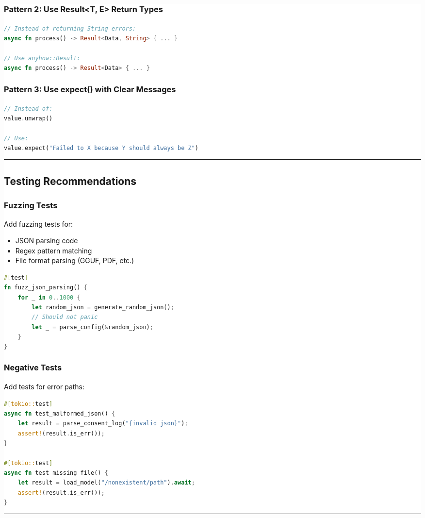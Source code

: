 ### Pattern 2: Use Result<T, E> Return Types
```rust
// Instead of returning String errors:
async fn process() -> Result<Data, String> { ... }

// Use anyhow::Result:
async fn process() -> Result<Data> { ... }
```

### Pattern 3: Use expect() with Clear Messages
```rust
// Instead of:
value.unwrap()

// Use:
value.expect("Failed to X because Y should always be Z")
```

---

## Testing Recommendations

### Fuzzing Tests
Add fuzzing tests for:
- JSON parsing code
- Regex pattern matching
- File format parsing (GGUF, PDF, etc.)

```rust
#[test]
fn fuzz_json_parsing() {
    for _ in 0..1000 {
        let random_json = generate_random_json();
        // Should not panic
        let _ = parse_config(&random_json);
    }
}
```

### Negative Tests
Add tests for error paths:
```rust
#[tokio::test]
async fn test_malformed_json() {
    let result = parse_consent_log("{invalid json}");
    assert!(result.is_err());
}

#[tokio::test]
async fn test_missing_file() {
    let result = load_model("/nonexistent/path").await;
    assert!(result.is_err());
}
```

---